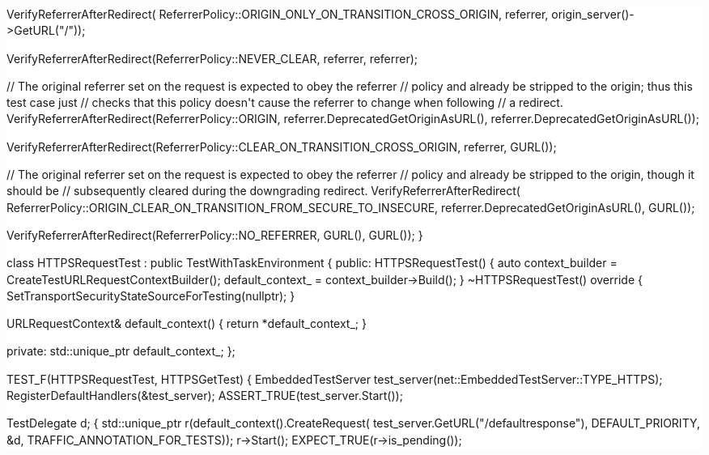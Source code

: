   VerifyReferrerAfterRedirect(
      ReferrerPolicy::ORIGIN_ONLY_ON_TRANSITION_CROSS_ORIGIN, referrer,
      origin_server()->GetURL("/"));

  VerifyReferrerAfterRedirect(ReferrerPolicy::NEVER_CLEAR, referrer, referrer);

  // The original referrer set on the request is expected to obey the referrer
  // policy and already be stripped to the origin; thus this test case just
  // checks that this policy doesn't cause the referrer to change when following
  // a redirect.
  VerifyReferrerAfterRedirect(ReferrerPolicy::ORIGIN,
                              referrer.DeprecatedGetOriginAsURL(),
                              referrer.DeprecatedGetOriginAsURL());

  VerifyReferrerAfterRedirect(ReferrerPolicy::CLEAR_ON_TRANSITION_CROSS_ORIGIN,
                              referrer, GURL());

  // The original referrer set on the request is expected to obey the referrer
  // policy and already be stripped to the origin, though it should be
  // subsequently cleared during the downgrading redirect.
  VerifyReferrerAfterRedirect(
      ReferrerPolicy::ORIGIN_CLEAR_ON_TRANSITION_FROM_SECURE_TO_INSECURE,
      referrer.DeprecatedGetOriginAsURL(), GURL());

  VerifyReferrerAfterRedirect(ReferrerPolicy::NO_REFERRER, GURL(), GURL());
}

class HTTPSRequestTest : public TestWithTaskEnvironment {
 public:
  HTTPSRequestTest() {
    auto context_builder = CreateTestURLRequestContextBuilder();
    default_context_ = context_builder->Build();
  }
  ~HTTPSRequestTest() override {
    SetTransportSecurityStateSourceForTesting(nullptr);
  }

  URLRequestContext& default_context() { return *default_context_; }

 private:
  std::unique_ptr<URLRequestContext> default_context_;
};

TEST_F(HTTPSRequestTest, HTTPSGetTest) {
  EmbeddedTestServer test_server(net::EmbeddedTestServer::TYPE_HTTPS);
  RegisterDefaultHandlers(&test_server);
  ASSERT_TRUE(test_server.Start());

  TestDelegate d;
  {
    std::unique_ptr<URLRequest> r(default_context().CreateRequest(
        test_server.GetURL("/defaultresponse"), DEFAULT_PRIORITY, &d,
        TRAFFIC_ANNOTATION_FOR_TESTS));
    r->Start();
    EXPECT_TRUE(r->is_pending());
